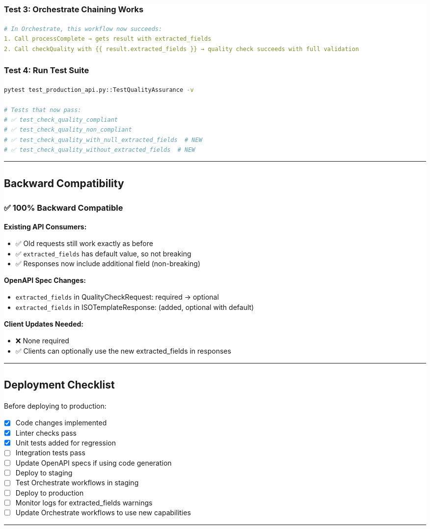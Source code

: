 ### Test 3: Orchestrate Chaining Works
```yaml
# In Orchestrate, this workflow now succeeds:
1. Call processComplete → gets result with extracted_fields
2. Call checkQuality with {{ result.extracted_fields }} → quality check succeeds with full validation
```

### Test 4: Run Test Suite
```bash
pytest test_production_api.py::TestQualityAssurance -v

# Tests that now pass:
# ✅ test_check_quality_compliant
# ✅ test_check_quality_non_compliant
# ✅ test_check_quality_with_null_extracted_fields  # NEW
# ✅ test_check_quality_without_extracted_fields  # NEW
```

---

## Backward Compatibility

### ✅ 100% Backward Compatible

**Existing API Consumers:**
- ✅ Old requests still work exactly as before
- ✅ `extracted_fields` has default value, so not breaking
- ✅ Responses now include additional field (non-breaking)

**OpenAPI Spec Changes:**
- `extracted_fields` in QualityCheckRequest: required → optional
- `extracted_fields` in ISOTemplateResponse: (added, optional with default)

**Client Updates Needed:**
- ❌ None required
- ✅ Clients can optionally use the new extracted_fields in responses

---

## Deployment Checklist

Before deploying to production:

- [x] Code changes implemented
- [x] Linter checks pass
- [x] Unit tests added for regression
- [ ] Integration tests pass
- [ ] Update OpenAPI specs if using code generation
- [ ] Deploy to staging
- [ ] Test Orchestrate workflows in staging
- [ ] Deploy to production
- [ ] Monitor logs for extracted_fields warnings
- [ ] Update Orchestrate workflows to use new capabilities

---